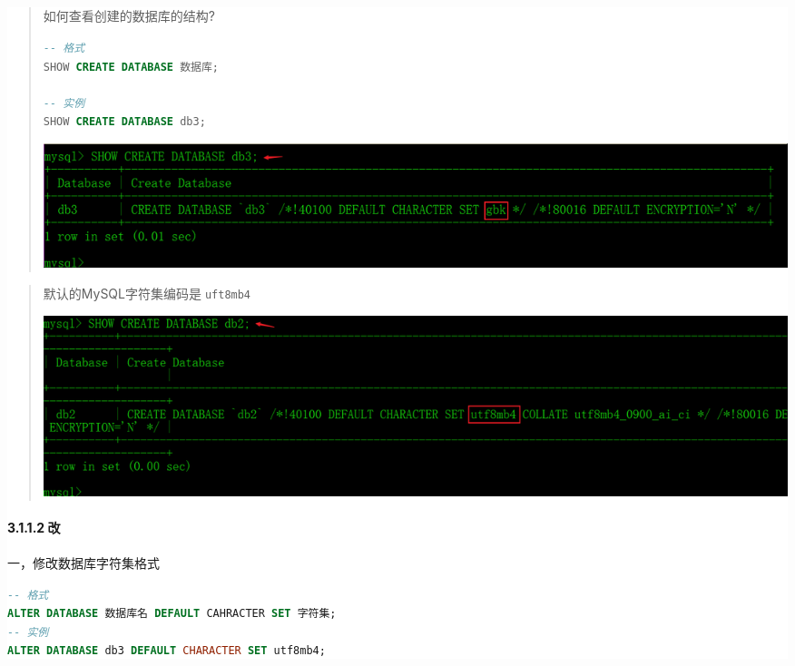 

> 如何查看创建的数据库的结构?
>
> ```sql
> -- 格式
> SHOW CREATE DATABASE 数据库;
> 
> -- 实例
> SHOW CREATE DATABASE db3;
> ```
>
> ![展示数据库信息](./images/image-20210102004332853.png)




> 默认的MySQL字符集编码是 `uft8mb4`
>
> ![展示数据库信息](./images/image-20210102004602966.png)



#### 3.1.1.2  改

一，修改数据库字符集格式

```sql
-- 格式
ALTER DATABASE 数据库名 DEFAULT CAHRACTER SET 字符集;
-- 实例
ALTER DATABASE db3 DEFAULT CHARACTER SET utf8mb4;

```

